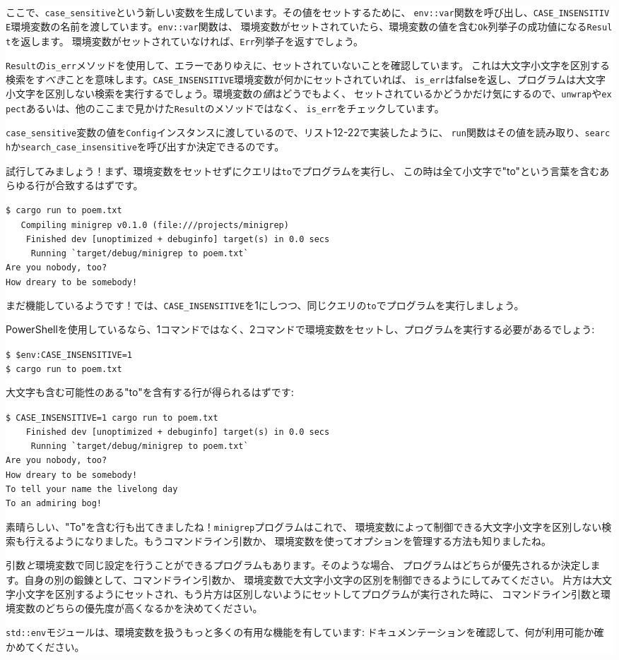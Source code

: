 

ここで、`case_sensitive`という新しい変数を生成しています。その値をセットするために、
`env::var`関数を呼び出し、`CASE_INSENSITIVE`環境変数の名前を渡しています。`env::var`関数は、
環境変数がセットされていたら、環境変数の値を含む`Ok`列挙子の成功値になる`Result`を返します。
環境変数がセットされていなければ、`Err`列挙子を返すでしょう。



`Result`の`is_err`メソッドを使用して、エラーでありゆえに、セットされていないことを確認しています。
これは大文字小文字を区別する検索をす*べき*ことを意味します。`CASE_INSENSITIVE`環境変数が何かにセットされていれば、
`is_err`はfalseを返し、プログラムは大文字小文字を区別しない検索を実行するでしょう。環境変数の*値*はどうでもよく、
セットされているかどうかだけ気にするので、`unwrap`や`expect`あるいは、他のここまで見かけた`Result`のメソッドではなく、
`is_err`をチェックしています。



`case_sensitive`変数の値を`Config`インスタンスに渡しているので、リスト12-22で実装したように、
`run`関数はその値を読み取り、`search`か`search_case_insensitive`を呼び出すか決定できるのです。



試行してみましょう！まず、環境変数をセットせずにクエリは`to`でプログラムを実行し、
この時は全て小文字で"to"という言葉を含むあらゆる行が合致するはずです。

```text
$ cargo run to poem.txt
   Compiling minigrep v0.1.0 (file:///projects/minigrep)
    Finished dev [unoptimized + debuginfo] target(s) in 0.0 secs
     Running `target/debug/minigrep to poem.txt`
Are you nobody, too?
How dreary to be somebody!
```



まだ機能しているようです！では、`CASE_INSENSITIVE`を1にしつつ、同じクエリの`to`でプログラムを実行しましょう。



PowerShellを使用しているなら、1コマンドではなく、2コマンドで環境変数をセットし、プログラムを実行する必要があるでしょう:

```text
$ $env:CASE_INSENSITIVE=1
$ cargo run to poem.txt
```



大文字も含む可能性のある"to"を含有する行が得られるはずです:

```text
$ CASE_INSENSITIVE=1 cargo run to poem.txt
    Finished dev [unoptimized + debuginfo] target(s) in 0.0 secs
     Running `target/debug/minigrep to poem.txt`
Are you nobody, too?
How dreary to be somebody!
To tell your name the livelong day
To an admiring bog!
```



素晴らしい、"To"を含む行も出てきましたね！`minigrep`プログラムはこれで、
環境変数によって制御できる大文字小文字を区別しない検索も行えるようになりました。もうコマンドライン引数か、
環境変数を使ってオプションを管理する方法も知りましたね。



引数*と*環境変数で同じ設定を行うことができるプログラムもあります。そのような場合、
プログラムはどちらが優先されるか決定します。自身の別の鍛錬として、コマンドライン引数か、
環境変数で大文字小文字の区別を制御できるようにしてみてください。
片方は大文字小文字を区別するようにセットされ、もう片方は区別しないようにセットしてプログラムが実行された時に、
コマンドライン引数と環境変数のどちらの優先度が高くなるかを決めてください。



`std::env`モジュールは、環境変数を扱うもっと多くの有用な機能を有しています:
ドキュメンテーションを確認して、何が利用可能か確かめてください。
